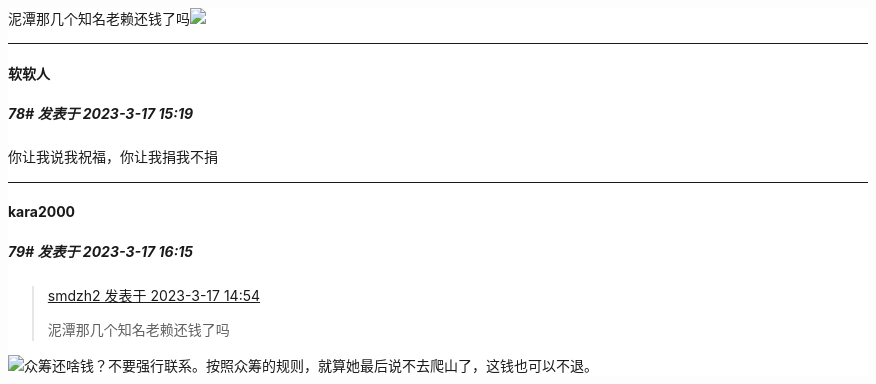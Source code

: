 泥潭那几个知名老赖还钱了吗<img src="https://static.saraba1st.com/image/smiley/face2017/037.png" referrerpolicy="no-referrer">


*****

####  软软人  
##### 78#       发表于 2023-3-17 15:19

你让我说我祝福，你让我捐我不捐


*****

####  kara2000  
##### 79#       发表于 2023-3-17 16:15

<blockquote><a href="httphttps://bbs.saraba1st.com/2b/forum.php?mod=redirect&amp;goto=findpost&amp;pid=60121807&amp;ptid=2124444" target="_blank">smdzh2 发表于 2023-3-17 14:54</a>

泥潭那几个知名老赖还钱了吗</blockquote>
<img src="https://static.saraba1st.com/image/smiley/face2017/245.png" referrerpolicy="no-referrer">众筹还啥钱？不要强行联系。按照众筹的规则，就算她最后说不去爬山了，这钱也可以不退。

